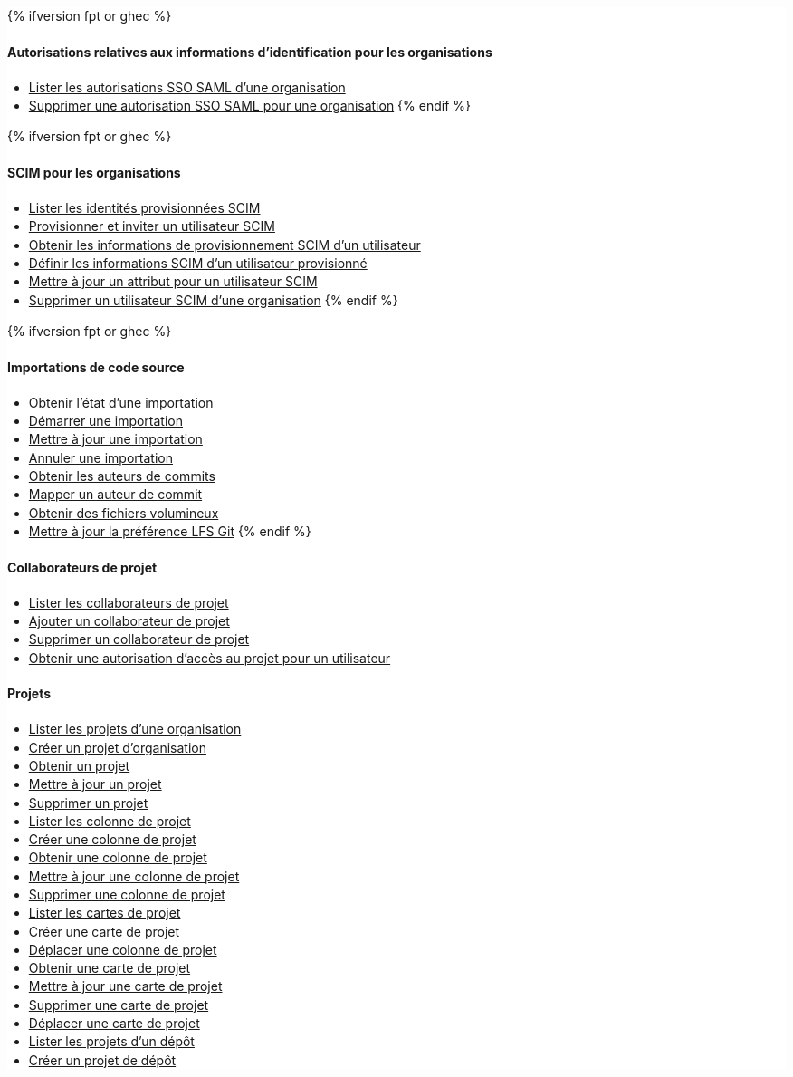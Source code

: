 {% ifversion fpt or ghec %}
#### Autorisations relatives aux informations d’identification pour les organisations

* [Lister les autorisations SSO SAML d’une organisation](/rest/orgs#list-saml-sso-authorizations-for-an-organization)
* [Supprimer une autorisation SSO SAML pour une organisation](/rest/orgs#remove-a-saml-sso-authorization-for-an-organization) {% endif %}

{% ifversion fpt or ghec %}
#### SCIM pour les organisations

* [Lister les identités provisionnées SCIM](/rest/scim#list-scim-provisioned-identities)
* [Provisionner et inviter un utilisateur SCIM](/rest/scim#provision-and-invite-a-scim-user)
* [Obtenir les informations de provisionnement SCIM d’un utilisateur](/rest/scim#get-scim-provisioning-information-for-a-user)
* [Définir les informations SCIM d’un utilisateur provisionné](/rest/scim#set-scim-information-for-a-provisioned-user)
* [Mettre à jour un attribut pour un utilisateur SCIM](/rest/scim#update-an-attribute-for-a-scim-user)
* [Supprimer un utilisateur SCIM d’une organisation](/rest/scim#delete-a-scim-user-from-an-organization) {% endif %}

{% ifversion fpt or ghec %}
#### Importations de code source

* [Obtenir l’état d’une importation](/rest/migrations#get-an-import-status)
* [Démarrer une importation](/rest/migrations#start-an-import)
* [Mettre à jour une importation](/rest/migrations#update-an-import)
* [Annuler une importation](/rest/migrations#cancel-an-import)
* [Obtenir les auteurs de commits](/rest/migrations#get-commit-authors)
* [Mapper un auteur de commit](/rest/migrations#map-a-commit-author)
* [Obtenir des fichiers volumineux](/rest/migrations#get-large-files)
* [Mettre à jour la préférence LFS Git](/rest/migrations#update-git-lfs-preference) {% endif %}

#### Collaborateurs de projet

* [Lister les collaborateurs de projet](/rest/projects#list-project-collaborators)
* [Ajouter un collaborateur de projet](/rest/projects#add-project-collaborator)
* [Supprimer un collaborateur de projet](/rest/projects#remove-project-collaborator)
* [Obtenir une autorisation d’accès au projet pour un utilisateur](/rest/projects#get-project-permission-for-a-user)

#### Projets

* [Lister les projets d’une organisation](/rest/projects#list-organization-projects)
* [Créer un projet d’organisation](/rest/projects#create-an-organization-project)
* [Obtenir un projet](/rest/projects#get-a-project)
* [Mettre à jour un projet](/rest/projects#update-a-project)
* [Supprimer un projet](/rest/projects#delete-a-project)
* [Lister les colonne de projet](/rest/projects#list-project-columns)
* [Créer une colonne de projet](/rest/projects#create-a-project-column)
* [Obtenir une colonne de projet](/rest/projects#get-a-project-column)
* [Mettre à jour une colonne de projet](/rest/projects#update-a-project-column)
* [Supprimer une colonne de projet](/rest/projects#delete-a-project-column)
* [Lister les cartes de projet](/rest/projects#list-project-cards)
* [Créer une carte de projet](/rest/projects#create-a-project-card)
* [Déplacer une colonne de projet](/rest/projects#move-a-project-column)
* [Obtenir une carte de projet](/rest/projects#get-a-project-card)
* [Mettre à jour une carte de projet](/rest/projects#update-a-project-card)
* [Supprimer une carte de projet](/rest/projects#delete-a-project-card)
* [Déplacer une carte de projet](/rest/projects#move-a-project-card)
* [Lister les projets d’un dépôt](/rest/projects#list-repository-projects)
* [Créer un projet de dépôt](/rest/projects#create-a-repository-project)
